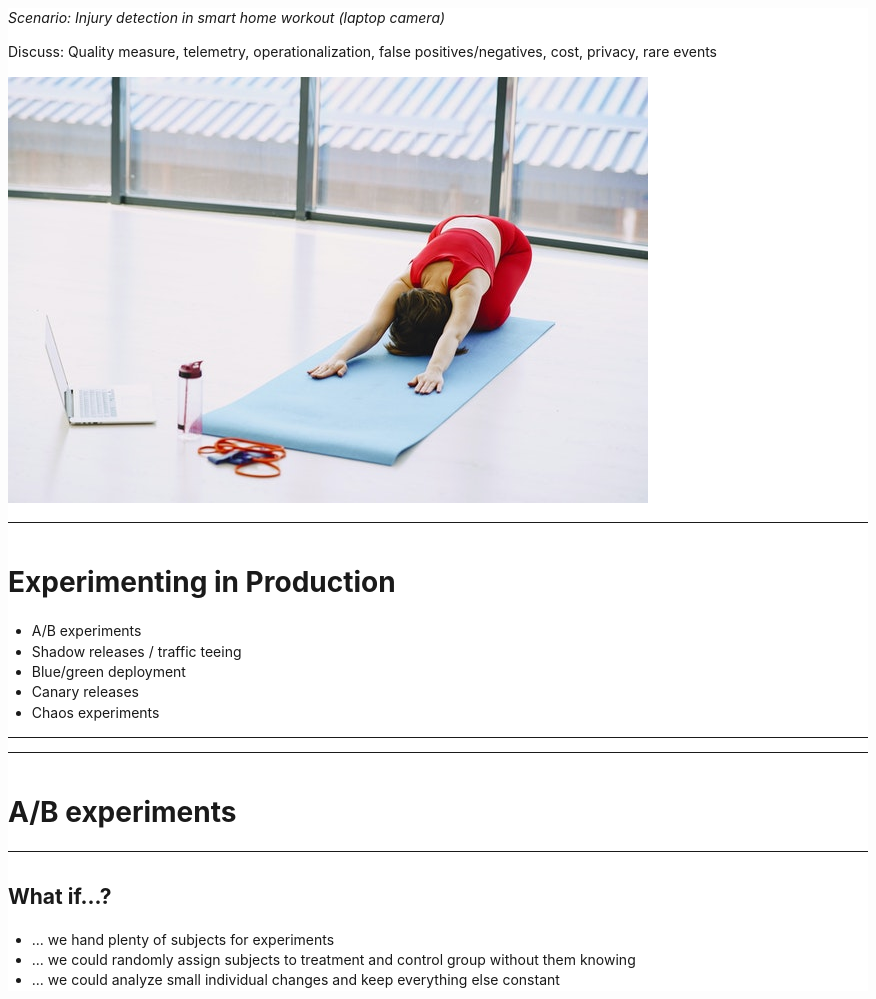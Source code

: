 *Scenario: Injury detection in smart home workout (laptop camera)*

Discuss: Quality measure, telemetry, operationalization, false positives/negatives, cost, privacy, rare events

![Home Workout](homeworkout.jpg)




---
# Experimenting in Production

* A/B experiments
* Shadow releases / traffic teeing
* Blue/green deployment
* Canary releases
* Chaos experiments


----
<div class="tweet" data-src="https://twitter.com/changelog/status/1137359428632621060"></div>


---
# A/B experiments
----
## What if...?
 
* ... we hand plenty of subjects for experiments
* ... we could randomly assign subjects to treatment and control group without them knowing
* ... we could analyze small individual changes and keep everything else constant
